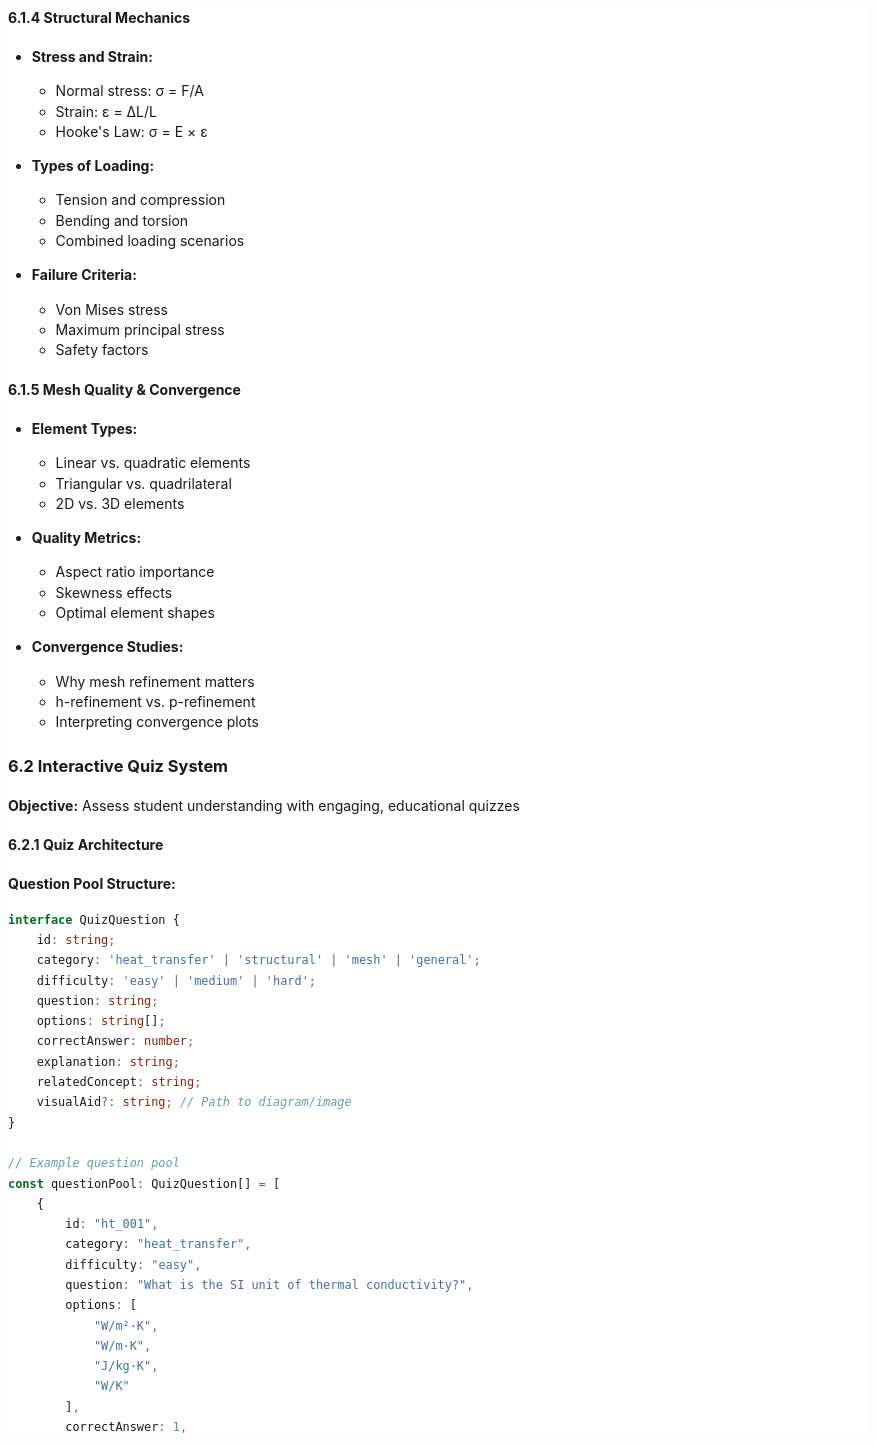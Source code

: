#### **6.1.4 Structural Mechanics**
- **Stress and Strain:**
  - Normal stress: σ = F/A
  - Strain: ε = ΔL/L
  - Hooke's Law: σ = E × ε

- **Types of Loading:**
  - Tension and compression
  - Bending and torsion
  - Combined loading scenarios

- **Failure Criteria:**
  - Von Mises stress
  - Maximum principal stress
  - Safety factors

#### **6.1.5 Mesh Quality & Convergence**
- **Element Types:**
  - Linear vs. quadratic elements
  - Triangular vs. quadrilateral
  - 2D vs. 3D elements

- **Quality Metrics:**
  - Aspect ratio importance
  - Skewness effects
  - Optimal element shapes

- **Convergence Studies:**
  - Why mesh refinement matters
  - h-refinement vs. p-refinement
  - Interpreting convergence plots

### **6.2 Interactive Quiz System**

**Objective:** Assess student understanding with engaging, educational quizzes

#### **6.2.1 Quiz Architecture**

**Question Pool Structure:**
```typescript
interface QuizQuestion {
    id: string;
    category: 'heat_transfer' | 'structural' | 'mesh' | 'general';
    difficulty: 'easy' | 'medium' | 'hard';
    question: string;
    options: string[];
    correctAnswer: number;
    explanation: string;
    relatedConcept: string;
    visualAid?: string; // Path to diagram/image
}

// Example question pool
const questionPool: QuizQuestion[] = [
    {
        id: "ht_001",
        category: "heat_transfer",
        difficulty: "easy",
        question: "What is the SI unit of thermal conductivity?",
        options: [
            "W/m²·K",
            "W/m·K",
            "J/kg·K",
            "W/K"
        ],
        correctAnswer: 1,
```